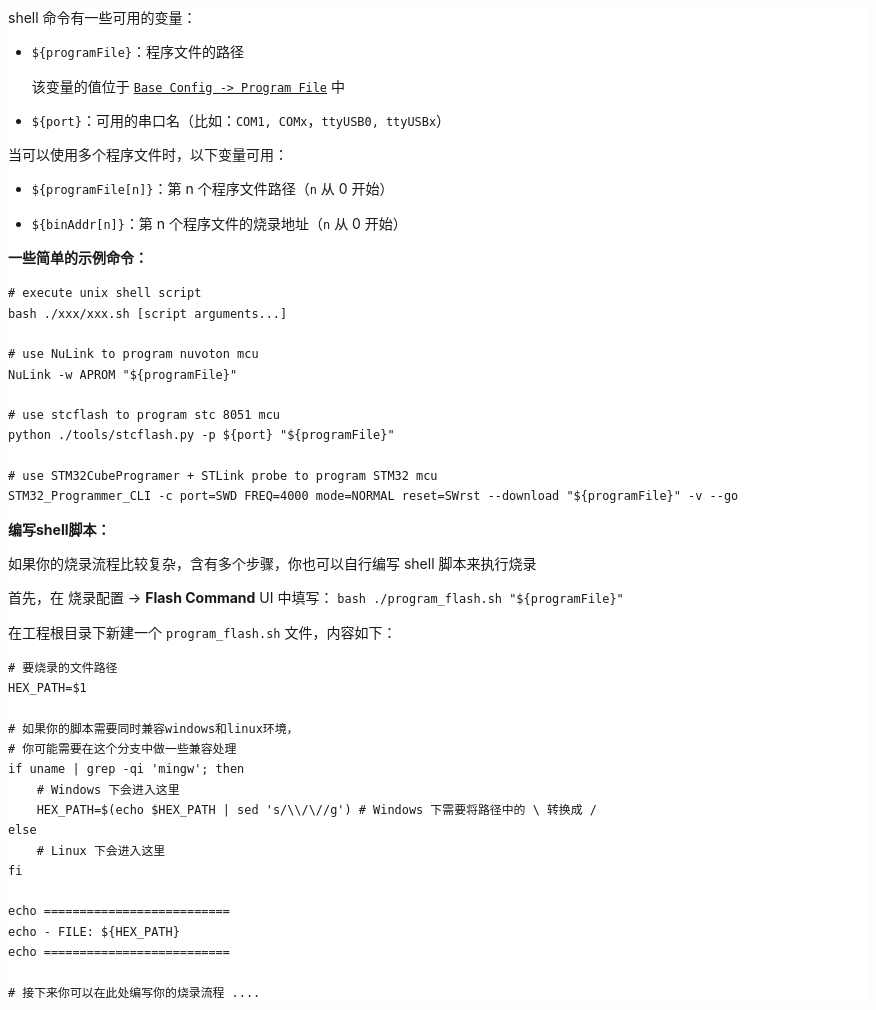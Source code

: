 shell 命令有一些可用的变量：

- `${programFile}`：程序文件的路径
  
  该变量的值位于 [`Base Config -> Program File`](#基础配置) 中

- `${port}`：可用的串口名（比如：`COM1, COMx`，`ttyUSB0, ttyUSBx`）

当可以使用多个程序文件时，以下变量可用：

- `${programFile[n]}`：第 n 个程序文件路径（`n` 从 0 开始）

- `${binAddr[n]}`：第 n 个程序文件的烧录地址（`n` 从 0 开始）

**一些简单的示例命令：**

```shell
# execute unix shell script
bash ./xxx/xxx.sh [script arguments...]

# use NuLink to program nuvoton mcu
NuLink -w APROM "${programFile}"

# use stcflash to program stc 8051 mcu
python ./tools/stcflash.py -p ${port} "${programFile}"

# use STM32CubeProgramer + STLink probe to program STM32 mcu
STM32_Programmer_CLI -c port=SWD FREQ=4000 mode=NORMAL reset=SWrst --download "${programFile}" -v --go
```

**编写shell脚本：**

如果你的烧录流程比较复杂，含有多个步骤，你也可以自行编写 shell 脚本来执行烧录

首先，在 烧录配置 -> **Flash Command** UI 中填写： `bash ./program_flash.sh "${programFile}"`

在工程根目录下新建一个 `program_flash.sh` 文件，内容如下：

```shell
# 要烧录的文件路径
HEX_PATH=$1

# 如果你的脚本需要同时兼容windows和linux环境，
# 你可能需要在这个分支中做一些兼容处理
if uname | grep -qi 'mingw'; then
    # Windows 下会进入这里
    HEX_PATH=$(echo $HEX_PATH | sed 's/\\/\//g') # Windows 下需要将路径中的 \ 转换成 /
else
    # Linux 下会进入这里
fi

echo ==========================
echo - FILE: ${HEX_PATH}
echo ==========================

# 接下来你可以在此处编写你的烧录流程 ....

```
